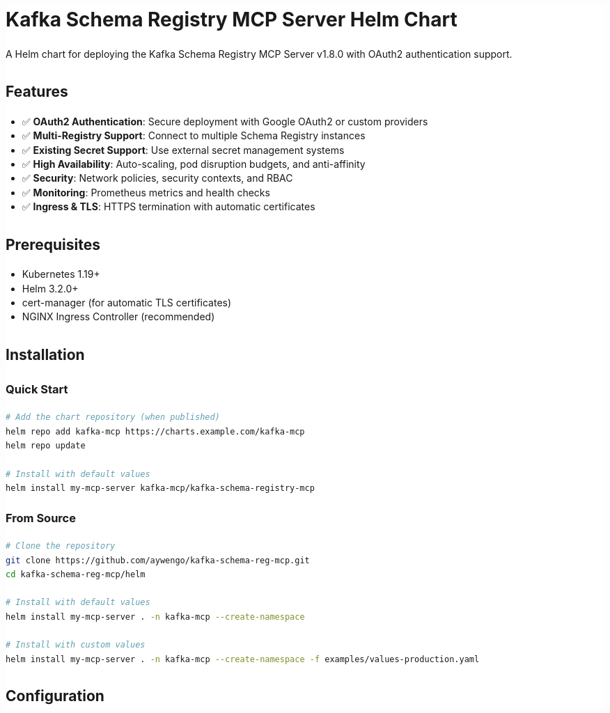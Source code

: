 # Kafka Schema Registry MCP Server Helm Chart

A Helm chart for deploying the Kafka Schema Registry MCP Server v1.8.0 with OAuth2 authentication support.

## Features

- ✅ **OAuth2 Authentication**: Secure deployment with Google OAuth2 or custom providers
- ✅ **Multi-Registry Support**: Connect to multiple Schema Registry instances
- ✅ **Existing Secret Support**: Use external secret management systems
- ✅ **High Availability**: Auto-scaling, pod disruption budgets, and anti-affinity
- ✅ **Security**: Network policies, security contexts, and RBAC
- ✅ **Monitoring**: Prometheus metrics and health checks
- ✅ **Ingress & TLS**: HTTPS termination with automatic certificates

## Prerequisites

- Kubernetes 1.19+
- Helm 3.2.0+
- cert-manager (for automatic TLS certificates)
- NGINX Ingress Controller (recommended)

## Installation

### Quick Start

```bash
# Add the chart repository (when published)
helm repo add kafka-mcp https://charts.example.com/kafka-mcp
helm repo update

# Install with default values
helm install my-mcp-server kafka-mcp/kafka-schema-registry-mcp
```

### From Source

```bash
# Clone the repository
git clone https://github.com/aywengo/kafka-schema-reg-mcp.git
cd kafka-schema-reg-mcp/helm

# Install with default values
helm install my-mcp-server . -n kafka-mcp --create-namespace

# Install with custom values
helm install my-mcp-server . -n kafka-mcp --create-namespace -f examples/values-production.yaml
```

## Configuration
